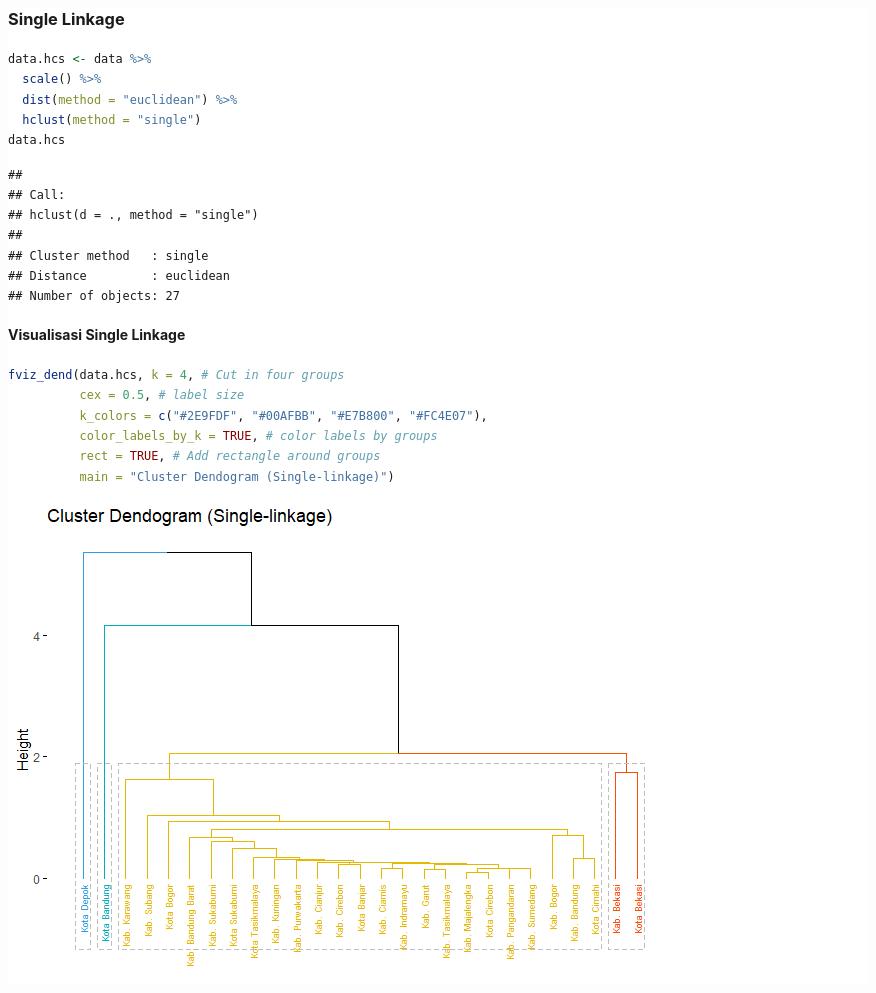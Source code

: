 ### Single Linkage

``` r
data.hcs <- data %>%
  scale() %>%
  dist(method = "euclidean") %>%
  hclust(method = "single")
data.hcs
```

    ## 
    ## Call:
    ## hclust(d = ., method = "single")
    ## 
    ## Cluster method   : single 
    ## Distance         : euclidean 
    ## Number of objects: 27

#### Visualisasi Single Linkage

``` r
fviz_dend(data.hcs, k = 4, # Cut in four groups
          cex = 0.5, # label size
          k_colors = c("#2E9FDF", "#00AFBB", "#E7B800", "#FC4E07"),
          color_labels_by_k = TRUE, # color labels by groups
          rect = TRUE, # Add rectangle around groups
          main = "Cluster Dendogram (Single-linkage)")
```

![](Hierarchical_files/figure-markdown_github/unnamed-chunk-9-1.png)
